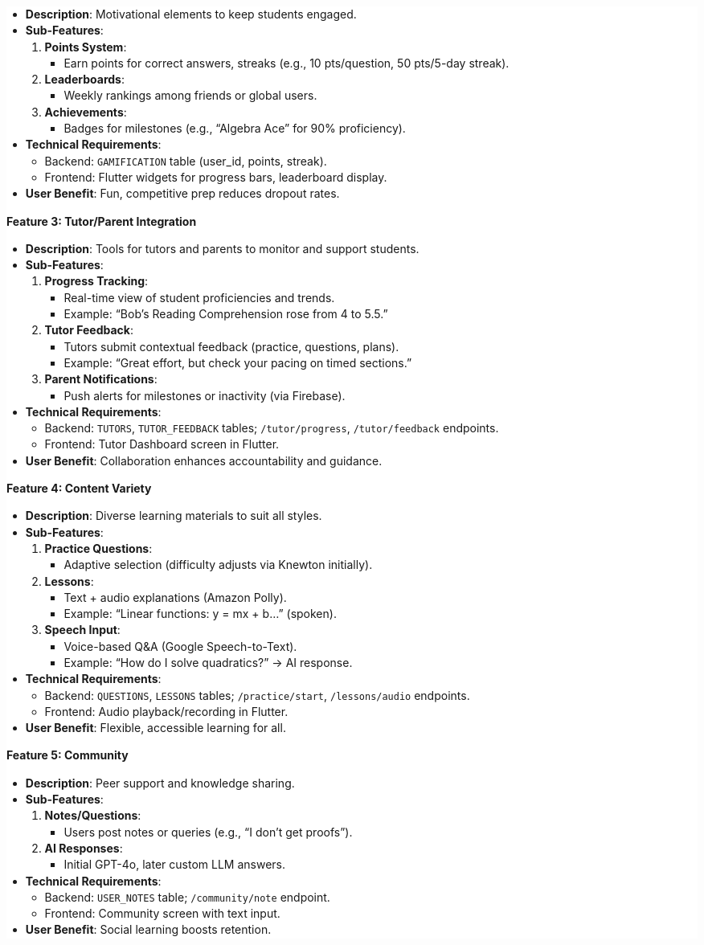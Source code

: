 * **Description**: Motivational elements to keep students engaged.
* **Sub-Features**:
  1. **Points System**:
     * Earn points for correct answers, streaks (e.g., 10 pts/question, 50 pts/5-day streak).
  2. **Leaderboards**:
     * Weekly rankings among friends or global users.
  3. **Achievements**:
     * Badges for milestones (e.g., “Algebra Ace” for 90% proficiency).
* **Technical Requirements**:
  * Backend: `GAMIFICATION` table (user\_id, points, streak).
  * Frontend: Flutter widgets for progress bars, leaderboard display.
* **User Benefit**: Fun, competitive prep reduces dropout rates.

**Feature 3: Tutor/Parent Integration**

* **Description**: Tools for tutors and parents to monitor and support students.
* **Sub-Features**:
  1. **Progress Tracking**:
     * Real-time view of student proficiencies and trends.
     * Example: “Bob’s Reading Comprehension rose from 4 to 5.5.”
  2. **Tutor Feedback**:
     * Tutors submit contextual feedback (practice, questions, plans).
     * Example: “Great effort, but check your pacing on timed sections.”
  3. **Parent Notifications**:
     * Push alerts for milestones or inactivity (via Firebase).
* **Technical Requirements**:
  * Backend: `TUTORS`, `TUTOR_FEEDBACK` tables; `/tutor/progress`, `/tutor/feedback` endpoints.
  * Frontend: Tutor Dashboard screen in Flutter.
* **User Benefit**: Collaboration enhances accountability and guidance.

**Feature 4: Content Variety**

* **Description**: Diverse learning materials to suit all styles.
* **Sub-Features**:
  1. **Practice Questions**:
     * Adaptive selection (difficulty adjusts via Knewton initially).
  2. **Lessons**:
     * Text + audio explanations (Amazon Polly).
     * Example: “Linear functions: y = mx + b…” (spoken).
  3. **Speech Input**:
     * Voice-based Q\&A (Google Speech-to-Text).
     * Example: “How do I solve quadratics?” → AI response.
* **Technical Requirements**:
  * Backend: `QUESTIONS`, `LESSONS` tables; `/practice/start`, `/lessons/audio` endpoints.
  * Frontend: Audio playback/recording in Flutter.
* **User Benefit**: Flexible, accessible learning for all.

**Feature 5: Community**

* **Description**: Peer support and knowledge sharing.
* **Sub-Features**:
  1. **Notes/Questions**:
     * Users post notes or queries (e.g., “I don’t get proofs”).
  2. **AI Responses**:
     * Initial GPT-4o, later custom LLM answers.
* **Technical Requirements**:
  * Backend: `USER_NOTES` table; `/community/note` endpoint.
  * Frontend: Community screen with text input.
* **User Benefit**: Social learning boosts retention.

